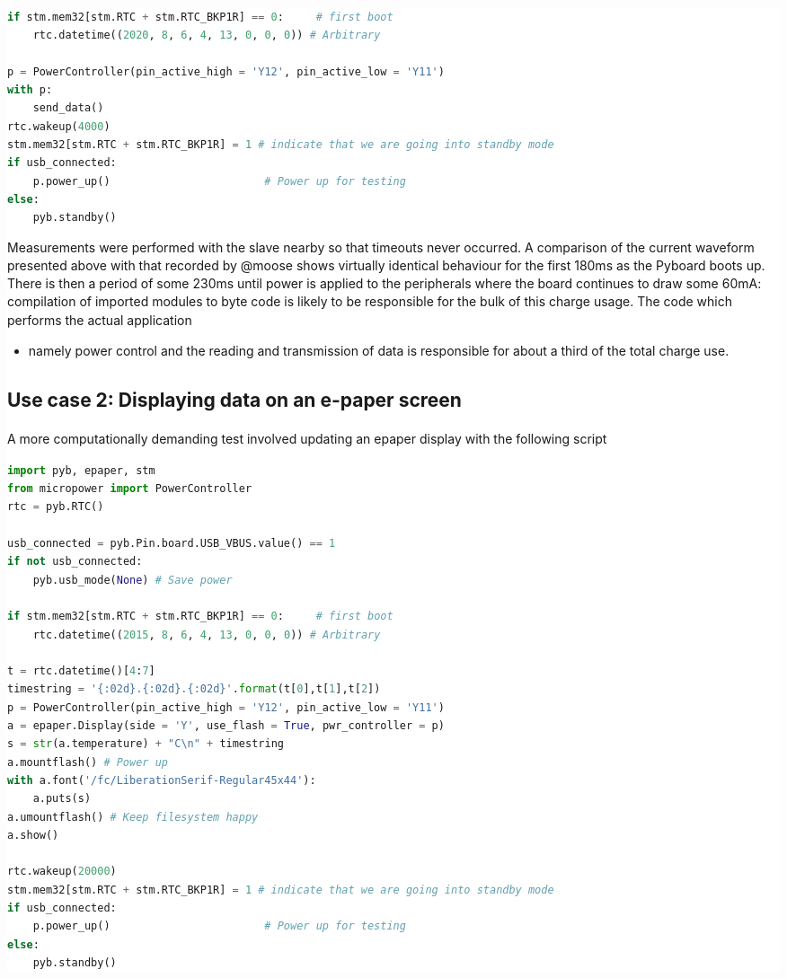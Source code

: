 ```python
if stm.mem32[stm.RTC + stm.RTC_BKP1R] == 0:     # first boot
    rtc.datetime((2020, 8, 6, 4, 13, 0, 0, 0)) # Arbitrary

p = PowerController(pin_active_high = 'Y12', pin_active_low = 'Y11')
with p:
    send_data()
rtc.wakeup(4000)
stm.mem32[stm.RTC + stm.RTC_BKP1R] = 1 # indicate that we are going into standby mode
if usb_connected:
    p.power_up()                        # Power up for testing
else:
    pyb.standby()
```

Measurements were performed with the slave nearby so that timeouts never
occurred. A comparison of the current waveform presented above with that
recorded by @moose shows virtually identical behaviour for the first 180ms as
the Pyboard boots up. There is then a period of some 230ms until power is
applied to the peripherals where the board continues to draw some 60mA:
compilation of imported modules to byte code is likely to be responsible for
the bulk of this charge usage. The code which performs the actual application
- namely power control and the reading and transmission of data is responsible
for about a third of the total charge use.

## Use case 2: Displaying data on an e-paper screen

A more computationally demanding test involved updating an epaper display with
the following script
 
```python
import pyb, epaper, stm
from micropower import PowerController
rtc = pyb.RTC()

usb_connected = pyb.Pin.board.USB_VBUS.value() == 1
if not usb_connected:
    pyb.usb_mode(None) # Save power

if stm.mem32[stm.RTC + stm.RTC_BKP1R] == 0:     # first boot
    rtc.datetime((2015, 8, 6, 4, 13, 0, 0, 0)) # Arbitrary

t = rtc.datetime()[4:7]
timestring = '{:02d}.{:02d}.{:02d}'.format(t[0],t[1],t[2])
p = PowerController(pin_active_high = 'Y12', pin_active_low = 'Y11')
a = epaper.Display(side = 'Y', use_flash = True, pwr_controller = p)
s = str(a.temperature) + "C\n" + timestring
a.mountflash() # Power up
with a.font('/fc/LiberationSerif-Regular45x44'):
    a.puts(s)
a.umountflash() # Keep filesystem happy
a.show()

rtc.wakeup(20000)
stm.mem32[stm.RTC + stm.RTC_BKP1R] = 1 # indicate that we are going into standby mode
if usb_connected:
    p.power_up()                        # Power up for testing
else:
    pyb.standby()
```
